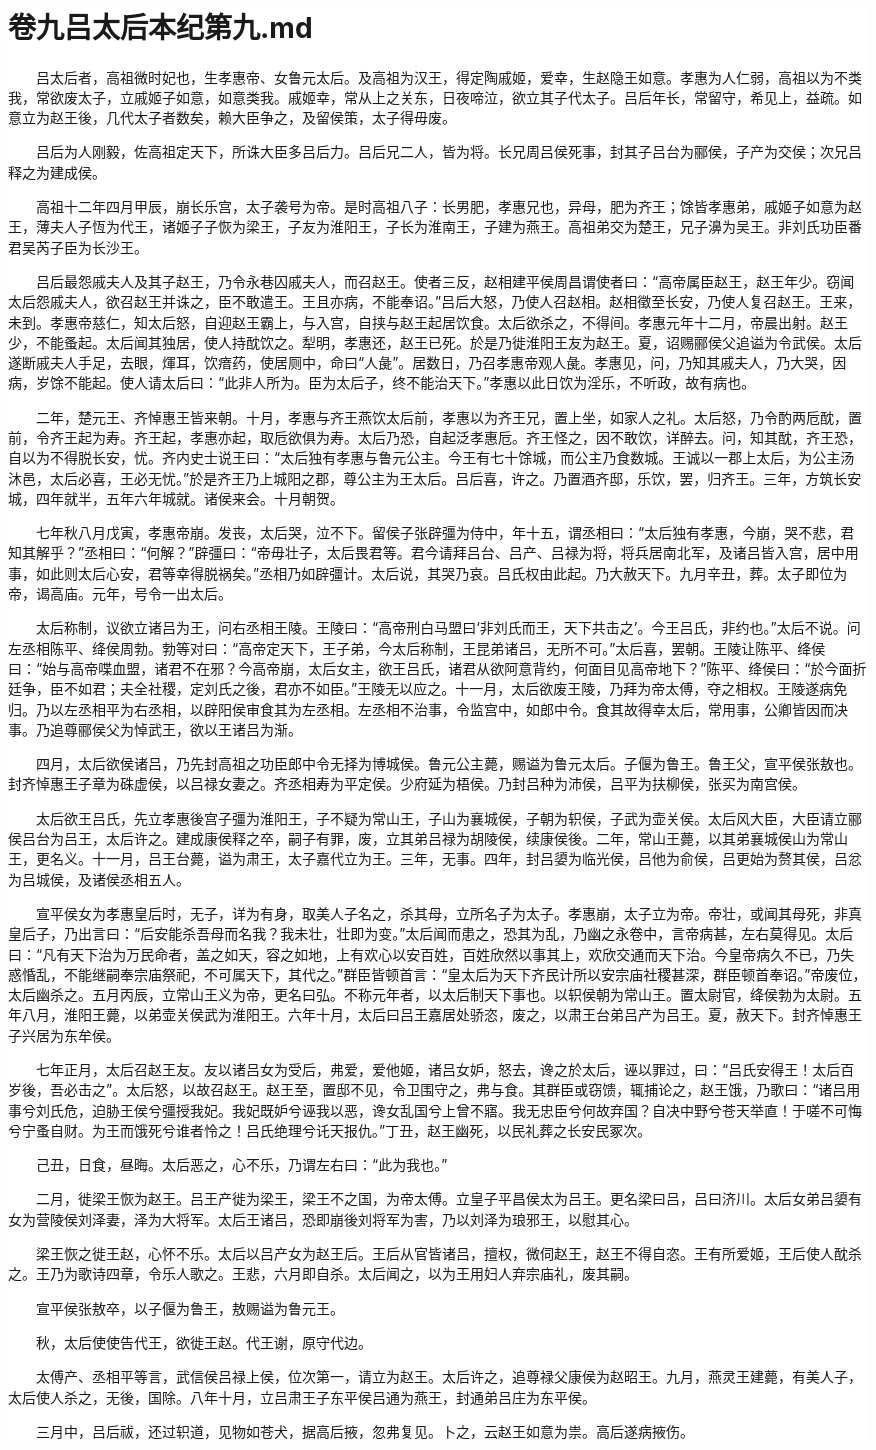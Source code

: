 # 卷九吕太后本纪第九.md

　　吕太后者，高祖微时妃也，生孝惠帝、女鲁元太后。及高祖为汉王，得定陶戚姬，爱幸，生赵隐王如意。孝惠为人仁弱，高祖以为不类我，常欲废太子，立戚姬子如意，如意类我。戚姬幸，常从上之关东，日夜啼泣，欲立其子代太子。吕后年长，常留守，希见上，益疏。如意立为赵王後，几代太子者数矣，赖大臣争之，及留侯策，太子得毋废。

　　吕后为人刚毅，佐高祖定天下，所诛大臣多吕后力。吕后兄二人，皆为将。长兄周吕侯死事，封其子吕台为郦侯，子产为交侯；次兄吕释之为建成侯。

　　高祖十二年四月甲辰，崩长乐宫，太子袭号为帝。是时高祖八子：长男肥，孝惠兄也，异母，肥为齐王；馀皆孝惠弟，戚姬子如意为赵王，薄夫人子恆为代王，诸姬子子恢为梁王，子友为淮阳王，子长为淮南王，子建为燕王。高祖弟交为楚王，兄子濞为吴王。非刘氏功臣番君吴芮子臣为长沙王。

　　吕后最怨戚夫人及其子赵王，乃令永巷囚戚夫人，而召赵王。使者三反，赵相建平侯周昌谓使者曰：“高帝属臣赵王，赵王年少。窃闻太后怨戚夫人，欲召赵王并诛之，臣不敢遣王。王且亦病，不能奉诏。”吕后大怒，乃使人召赵相。赵相徵至长安，乃使人复召赵王。王来，未到。孝惠帝慈仁，知太后怒，自迎赵王霸上，与入宫，自挟与赵王起居饮食。太后欲杀之，不得间。孝惠元年十二月，帝晨出射。赵王少，不能蚤起。太后闻其独居，使人持酖饮之。犁明，孝惠还，赵王已死。於是乃徙淮阳王友为赵王。夏，诏赐郦侯父追谥为令武侯。太后遂断戚夫人手足，去眼，煇耳，饮瘖药，使居厕中，命曰“人彘”。居数日，乃召孝惠帝观人彘。孝惠见，问，乃知其戚夫人，乃大哭，因病，岁馀不能起。使人请太后曰：“此非人所为。臣为太后子，终不能治天下。”孝惠以此日饮为淫乐，不听政，故有病也。

　　二年，楚元王、齐悼惠王皆来朝。十月，孝惠与齐王燕饮太后前，孝惠以为齐王兄，置上坐，如家人之礼。太后怒，乃令酌两卮酖，置前，令齐王起为寿。齐王起，孝惠亦起，取卮欲俱为寿。太后乃恐，自起泛孝惠卮。齐王怪之，因不敢饮，详醉去。问，知其酖，齐王恐，自以为不得脱长安，忧。齐内史士说王曰：“太后独有孝惠与鲁元公主。今王有七十馀城，而公主乃食数城。王诚以一郡上太后，为公主汤沐邑，太后必喜，王必无忧。”於是齐王乃上城阳之郡，尊公主为王太后。吕后喜，许之。乃置酒齐邸，乐饮，罢，归齐王。三年，方筑长安城，四年就半，五年六年城就。诸侯来会。十月朝贺。

　　七年秋八月戊寅，孝惠帝崩。发丧，太后哭，泣不下。留侯子张辟彊为侍中，年十五，谓丞相曰：“太后独有孝惠，今崩，哭不悲，君知其解乎？”丞相曰：“何解？”辟彊曰：“帝毋壮子，太后畏君等。君今请拜吕台、吕产、吕禄为将，将兵居南北军，及诸吕皆入宫，居中用事，如此则太后心安，君等幸得脱祸矣。”丞相乃如辟彊计。太后说，其哭乃哀。吕氏权由此起。乃大赦天下。九月辛丑，葬。太子即位为帝，谒高庙。元年，号令一出太后。

　　太后称制，议欲立诸吕为王，问右丞相王陵。王陵曰：“高帝刑白马盟曰‘非刘氏而王，天下共击之’。今王吕氏，非约也。”太后不说。问左丞相陈平、绛侯周勃。勃等对曰：“高帝定天下，王子弟，今太后称制，王昆弟诸吕，无所不可。”太后喜，罢朝。王陵让陈平、绛侯曰：“始与高帝喋血盟，诸君不在邪？今高帝崩，太后女主，欲王吕氏，诸君从欲阿意背约，何面目见高帝地下？”陈平、绛侯曰：“於今面折廷争，臣不如君；夫全社稷，定刘氏之後，君亦不如臣。”王陵无以应之。十一月，太后欲废王陵，乃拜为帝太傅，夺之相权。王陵遂病免归。乃以左丞相平为右丞相，以辟阳侯审食其为左丞相。左丞相不治事，令监宫中，如郎中令。食其故得幸太后，常用事，公卿皆因而决事。乃追尊郦侯父为悼武王，欲以王诸吕为渐。

　　四月，太后欲侯诸吕，乃先封高祖之功臣郎中令无择为博城侯。鲁元公主薨，赐谥为鲁元太后。子偃为鲁王。鲁王父，宣平侯张敖也。封齐悼惠王子章为硃虚侯，以吕禄女妻之。齐丞相寿为平定侯。少府延为梧侯。乃封吕种为沛侯，吕平为扶柳侯，张买为南宫侯。

　　太后欲王吕氏，先立孝惠後宫子彊为淮阳王，子不疑为常山王，子山为襄城侯，子朝为轵侯，子武为壶关侯。太后风大臣，大臣请立郦侯吕台为吕王，太后许之。建成康侯释之卒，嗣子有罪，废，立其弟吕禄为胡陵侯，续康侯後。二年，常山王薨，以其弟襄城侯山为常山王，更名义。十一月，吕王台薨，谥为肃王，太子嘉代立为王。三年，无事。四年，封吕嬃为临光侯，吕他为俞侯，吕更始为赘其侯，吕忿为吕城侯，及诸侯丞相五人。

　　宣平侯女为孝惠皇后时，无子，详为有身，取美人子名之，杀其母，立所名子为太子。孝惠崩，太子立为帝。帝壮，或闻其母死，非真皇后子，乃出言曰：“后安能杀吾母而名我？我未壮，壮即为变。”太后闻而患之，恐其为乱，乃幽之永卷中，言帝病甚，左右莫得见。太后曰：“凡有天下治为万民命者，盖之如天，容之如地，上有欢心以安百姓，百姓欣然以事其上，欢欣交通而天下治。今皇帝病久不已，乃失惑惛乱，不能继嗣奉宗庙祭祀，不可属天下，其代之。”群臣皆顿首言：“皇太后为天下齐民计所以安宗庙社稷甚深，群臣顿首奉诏。”帝废位，太后幽杀之。五月丙辰，立常山王义为帝，更名曰弘。不称元年者，以太后制天下事也。以轵侯朝为常山王。置太尉官，绛侯勃为太尉。五年八月，淮阳王薨，以弟壶关侯武为淮阳王。六年十月，太后曰吕王嘉居处骄恣，废之，以肃王台弟吕产为吕王。夏，赦天下。封齐悼惠王子兴居为东牟侯。

　　七年正月，太后召赵王友。友以诸吕女为受后，弗爱，爱他姬，诸吕女妒，怒去，谗之於太后，诬以罪过，曰：“吕氏安得王！太后百岁後，吾必击之”。太后怒，以故召赵王。赵王至，置邸不见，令卫围守之，弗与食。其群臣或窃馈，辄捕论之，赵王饿，乃歌曰：“诸吕用事兮刘氏危，迫胁王侯兮彊授我妃。我妃既妒兮诬我以恶，谗女乱国兮上曾不寤。我无忠臣兮何故弃国？自决中野兮苍天举直！于嗟不可悔兮宁蚤自财。为王而饿死兮谁者怜之！吕氏绝理兮讬天报仇。”丁丑，赵王幽死，以民礼葬之长安民冢次。

　　己丑，日食，昼晦。太后恶之，心不乐，乃谓左右曰：“此为我也。”

　　二月，徙梁王恢为赵王。吕王产徙为梁王，梁王不之国，为帝太傅。立皇子平昌侯太为吕王。更名梁曰吕，吕曰济川。太后女弟吕嬃有女为营陵侯刘泽妻，泽为大将军。太后王诸吕，恐即崩後刘将军为害，乃以刘泽为琅邪王，以慰其心。

　　梁王恢之徙王赵，心怀不乐。太后以吕产女为赵王后。王后从官皆诸吕，擅权，微伺赵王，赵王不得自恣。王有所爱姬，王后使人酖杀之。王乃为歌诗四章，令乐人歌之。王悲，六月即自杀。太后闻之，以为王用妇人弃宗庙礼，废其嗣。

　　宣平侯张敖卒，以子偃为鲁王，敖赐谥为鲁元王。

　　秋，太后使使告代王，欲徙王赵。代王谢，原守代边。

　　太傅产、丞相平等言，武信侯吕禄上侯，位次第一，请立为赵王。太后许之，追尊禄父康侯为赵昭王。九月，燕灵王建薨，有美人子，太后使人杀之，无後，国除。八年十月，立吕肃王子东平侯吕通为燕王，封通弟吕庄为东平侯。

　　三月中，吕后祓，还过轵道，见物如苍犬，据高后掖，忽弗复见。卜之，云赵王如意为祟。高后遂病掖伤。
